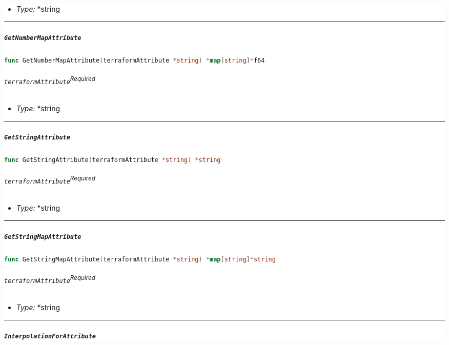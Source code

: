 - *Type:* *string

---

##### `GetNumberMapAttribute` <a name="GetNumberMapAttribute" id="@cdktf/provider-cloudflare.dataCloudflareR2BucketSippy.DataCloudflareR2BucketSippy.getNumberMapAttribute"></a>

```go
func GetNumberMapAttribute(terraformAttribute *string) *map[string]*f64
```

###### `terraformAttribute`<sup>Required</sup> <a name="terraformAttribute" id="@cdktf/provider-cloudflare.dataCloudflareR2BucketSippy.DataCloudflareR2BucketSippy.getNumberMapAttribute.parameter.terraformAttribute"></a>

- *Type:* *string

---

##### `GetStringAttribute` <a name="GetStringAttribute" id="@cdktf/provider-cloudflare.dataCloudflareR2BucketSippy.DataCloudflareR2BucketSippy.getStringAttribute"></a>

```go
func GetStringAttribute(terraformAttribute *string) *string
```

###### `terraformAttribute`<sup>Required</sup> <a name="terraformAttribute" id="@cdktf/provider-cloudflare.dataCloudflareR2BucketSippy.DataCloudflareR2BucketSippy.getStringAttribute.parameter.terraformAttribute"></a>

- *Type:* *string

---

##### `GetStringMapAttribute` <a name="GetStringMapAttribute" id="@cdktf/provider-cloudflare.dataCloudflareR2BucketSippy.DataCloudflareR2BucketSippy.getStringMapAttribute"></a>

```go
func GetStringMapAttribute(terraformAttribute *string) *map[string]*string
```

###### `terraformAttribute`<sup>Required</sup> <a name="terraformAttribute" id="@cdktf/provider-cloudflare.dataCloudflareR2BucketSippy.DataCloudflareR2BucketSippy.getStringMapAttribute.parameter.terraformAttribute"></a>

- *Type:* *string

---

##### `InterpolationForAttribute` <a name="InterpolationForAttribute" id="@cdktf/provider-cloudflare.dataCloudflareR2BucketSippy.DataCloudflareR2BucketSippy.interpolationForAttribute"></a>
